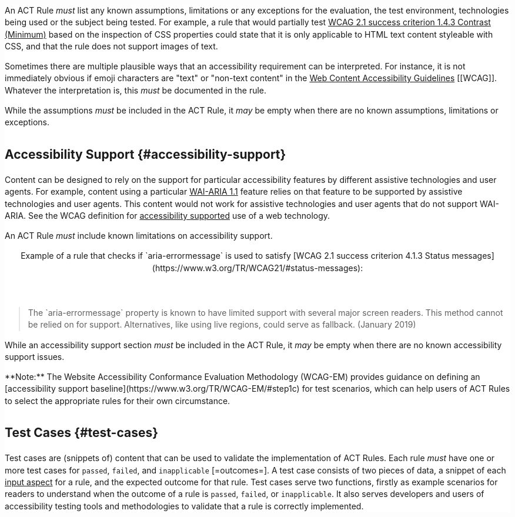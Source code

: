 An ACT Rule <em class="rfc2119">must</em> list any known assumptions, limitations or any exceptions for the evaluation, the test environment, technologies being used or the subject being tested. For example, a rule that would partially test [WCAG 2.1 success criterion 1.4.3 Contrast (Minimum)](https://www.w3.org/WAI/WCAG21/quickref/#contrast-minimum) based on the inspection of CSS properties could state that it is only applicable to HTML text content styleable with CSS, and that the rule does not support images of text.

Sometimes there are multiple plausible ways that an accessibility requirement can be interpreted. For instance, it is not immediately obvious if emoji characters are "text" or "non-text content" in the [Web Content Accessibility Guidelines](https://www.w3.org/WAI/standards-guidelines/wcag/) [[WCAG]]. Whatever the interpretation is, this <em class="rfc2119">must</em> be documented in the rule.

While the assumptions <em class="rfc2119">must</em> be included in the ACT Rule, it <em class="rfc2119">may</em> be empty when there are no known assumptions, limitations or exceptions.


Accessibility Support {#accessibility-support}
----------------------------------------------

Content can be designed to rely on the support for particular accessibility features by different assistive technologies and user agents. For example, content using a particular [WAI-ARIA 1.1](https://www.w3.org/TR/wai-aria/) feature relies on that feature to be supported by assistive technologies and user agents. This content would not work for assistive technologies and user agents that do not support WAI-ARIA. See the WCAG definition for [accessibility supported](https://www.w3.org/TR/WCAG21/#dfn-accessibility-supported) use of a web technology.

An ACT Rule <em class="rfc2119">must</em> include known limitations on accessibility support.

<aside class=example>
  <header>Example of a rule that checks if `aria-errormessage` is used to satisfy [WCAG 2.1 success criterion 4.1.3 Status messages](https://www.w3.org/TR/WCAG21/#status-messages):</header>
  <blockquote><p>
    The `aria-errormessage` property is known to have limited support with several major screen readers. This method cannot be relied on for support. Alternatives, like using live regions, could serve as fallback. (January 2019)
  </p></blockquote>
</aside>

While an accessibility support section <em class="rfc2119">must</em> be included in the ACT Rule, it <em class="rfc2119">may</em> be empty when there are no known accessibility support issues.

<div class=note>
  <p>**Note:** The Website Accessibility Conformance Evaluation Methodology (WCAG-EM) provides guidance on defining an [accessibility support baseline](https://www.w3.org/TR/WCAG-EM/#step1c) for test scenarios, which can help users of ACT Rules to select the appropriate rules for their own circumstance.</p>
</div>


Test Cases {#test-cases}
------------------------

Test cases are (snippets of) content that can be used to validate the implementation of ACT Rules. Each rule <em class="rfc2119">must</em> have one or more test cases for `passed`, `failed`, and `inapplicable` [=outcomes=]. A test case consists of two pieces of data, a snippet of each [input aspect](#input-aspects) for a rule, and the expected outcome for that rule. Test cases serve two functions, firstly as example scenarios for readers to understand when the outcome of a rule is `passed`, `failed`, or `inapplicable`. It also serves developers and users of accessibility testing tools and methodologies to validate that a rule is correctly implemented.
